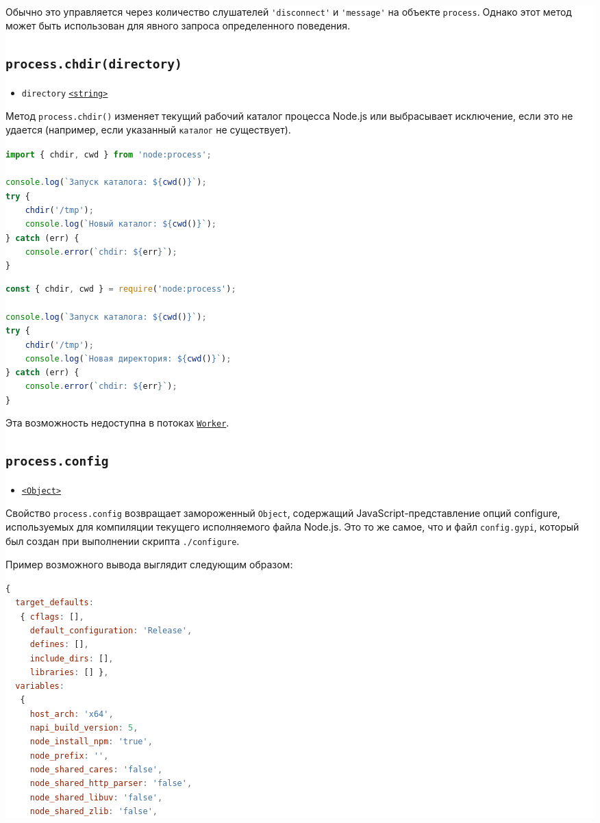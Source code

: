 Обычно это управляется через количество слушателей `'disconnect'` и `'message'` на объекте `process`. Однако этот метод может быть использован для явного запроса определенного поведения.



## `process.chdir(directory)`

-   `directory` [`<string>`](https://developer.mozilla.org/docs/Web/JavaScript/Data_structures#String_type)

Метод `process.chdir()` изменяет текущий рабочий каталог процесса Node.js или выбрасывает исключение, если это не удается (например, если указанный `каталог` не существует).

```mjs
import { chdir, cwd } from 'node:process';

console.log(`Запуск каталога: ${cwd()}`);
try {
    chdir('/tmp');
    console.log(`Новый каталог: ${cwd()}`);
} catch (err) {
    console.error(`chdir: ${err}`);
}
```

```cjs
const { chdir, cwd } = require('node:process');

console.log(`Запуск каталога: ${cwd()}`);
try {
    chdir('/tmp');
    console.log(`Новая директория: ${cwd()}`);
} catch (err) {
    console.error(`chdir: ${err}`);
}
```

Эта возможность недоступна в потоках [`Worker`](worker_threads.md#class-worker).



## `process.config`

-   [`<Object>`](https://developer.mozilla.org/docs/Web/JavaScript/Reference/Global_Objects/Object)

Свойство `process.config` возвращает замороженный `Object`, содержащий JavaScript-представление опций configure, используемых для компиляции текущего исполняемого файла Node.js. Это то же самое, что и файл `config.gypi`, который был создан при выполнении скрипта `./configure`.

Пример возможного вывода выглядит следующим образом:

```js
{
  target_defaults:
   { cflags: [],
     default_configuration: 'Release',
     defines: [],
     include_dirs: [],
     libraries: [] },
  variables:
   {
     host_arch: 'x64',
     napi_build_version: 5,
     node_install_npm: 'true',
     node_prefix: '',
     node_shared_cares: 'false',
     node_shared_http_parser: 'false',
     node_shared_libuv: 'false',
     node_shared_zlib: 'false',
```